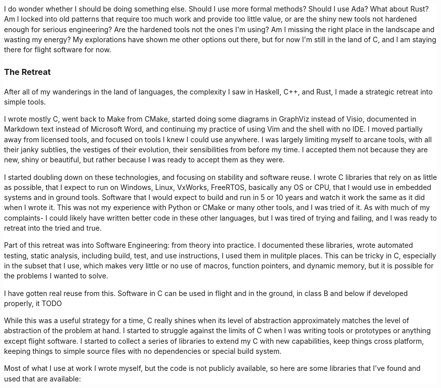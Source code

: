 
I do wonder whether I should be doing something else. Should I use more formal
methods? Should I use Ada? What about Rust? Am I locked into old patterns that
require too much work and provide too little value, or are the shiny new
tools not hardened enough for serious engineering? Are the hardened
tools not the ones I'm using? Am I missing the right place in the landscape
and wasting my energy? My explorations have shown me other options out there,
but for now I'm still in the land of C, and I am staying there for flight
software for now.


### The Retreat

After all of my wanderings in the land of languages, the complexity I saw
in Haskell, C++, and Rust, I made a strategic retreat into simple tools.

I wrote mostly C, went back to Make from CMake, started doing some diagrams in
GraphViz instead of Visio, documented in Markdown text instead of Microsoft
Word, and continuing my practice of using Vim and the shell with no IDE. I
moved partially away from licensed tools, and focused on tools I knew I could
use anywhere. I was largely limiting myself to arcane tools, with all their
janky subtlies, the vestiges of their evolution, their sensibilities from
before my time. I accepted them not because they are new, shiny or beautiful,
but rather because I was ready to accept them as they were.


I started doubling down on these technologies, and focusing on stability and
software reuse. I wrote C libraries that rely on as little as possible, that I
expect to run on Windows, Linux, VxWorks, FreeRTOS, basically any OS or CPU,
that I would use in embedded systems and in ground tools. Software that I would
expect to build and run in 5 or 10 years and watch it work the same as it
did when I wrote it. This was not my experience with Python or CMake or
many other tools, and I was tried of it. As with much of my complaints- I
could likely have written better code in these other languages, but I was tired
of trying and failing, and I was ready to retreat into the tried and true.


Part of this retreat was into Software Engineering: from theory into practice.
I documented these libraries, wrote automated testing, static analysis,
including build, test, and use instructions, I used them in mulitple places.
This can be tricky in C, especially in the subset that I use, which makes very
little or no use of macros, function pointers, and dynamic memory, but it is
possible for the problems I wanted to solve.


I have gotten real reuse from this. Software in C can be used in flight and in the ground,
in class B and below if developed properly, it TODO


While this was a useful strategy for a time, C really shines when its level of
abstraction approximately matches the level of abstraction of the problem at hand.
I started to struggle against the limits of C when I was writing tools or 
prototypes or anything except flight software. I started to collect a series of
libraries to extend my C with new capabilities, keep things cross platform, keeping
things to simple source files with no dependencies or special build system.

Most of what I use at work I wrote myself, but the code is not publicly
available, so here are some libraries that I've found and used that are
available:

